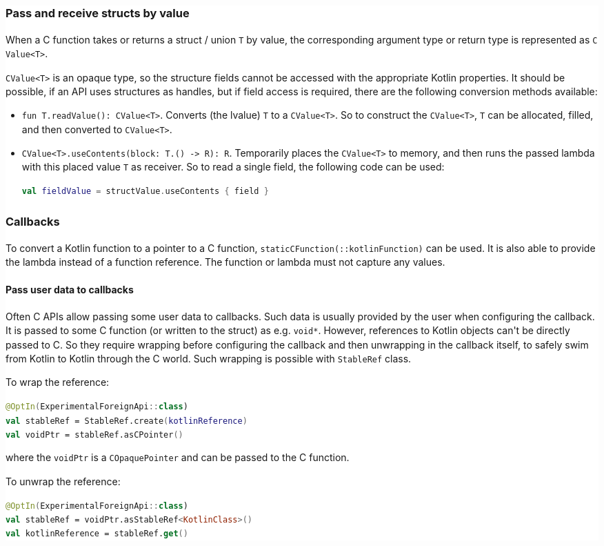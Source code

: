 ### Pass and receive structs by value

When a C function takes or returns a struct / union `T` by value, the corresponding
argument type or return type is represented as `CValue<T>`.

`CValue<T>` is an opaque type, so the structure fields cannot be accessed with
the appropriate Kotlin properties. It should be possible, if an API uses structures
as handles, but if field access is required, there are the following conversion
methods available:

*   `fun T.readValue(): CValue<T>`. Converts (the lvalue) `T` to a `CValue<T>`.
    So to construct the `CValue<T>`, `T` can be allocated, filled, and then
    converted to `CValue<T>`.

*   `CValue<T>.useContents(block: T.() -> R): R`. Temporarily places the
    `CValue<T>` to memory, and then runs the passed lambda with this placed
    value `T` as receiver. So to read a single field, the following code can be
    used:

    ```kotlin
    val fieldValue = structValue.useContents { field }
    ```

### Callbacks

To convert a Kotlin function to a pointer to a C function,
`staticCFunction(::kotlinFunction)` can be used. It is also able to provide
the lambda instead of a function reference. The function or lambda must not
capture any values.

#### Pass user data to callbacks

Often C APIs allow passing some user data to callbacks. Such data is usually
provided by the user when configuring the callback. It is passed to some C function
(or written to the struct) as e.g. `void*`.
However, references to Kotlin objects can't be directly passed to C.
So they require wrapping before configuring the callback and then unwrapping in
the callback itself, to safely swim from Kotlin to Kotlin through the C world.
Such wrapping is possible with `StableRef` class.

To wrap the reference:

```kotlin
@OptIn(ExperimentalForeignApi::class)
val stableRef = StableRef.create(kotlinReference)
val voidPtr = stableRef.asCPointer()
```

where the `voidPtr` is a `COpaquePointer` and can be passed to the C function.

To unwrap the reference:

```kotlin
@OptIn(ExperimentalForeignApi::class)
val stableRef = voidPtr.asStableRef<KotlinClass>()
val kotlinReference = stableRef.get()
```
